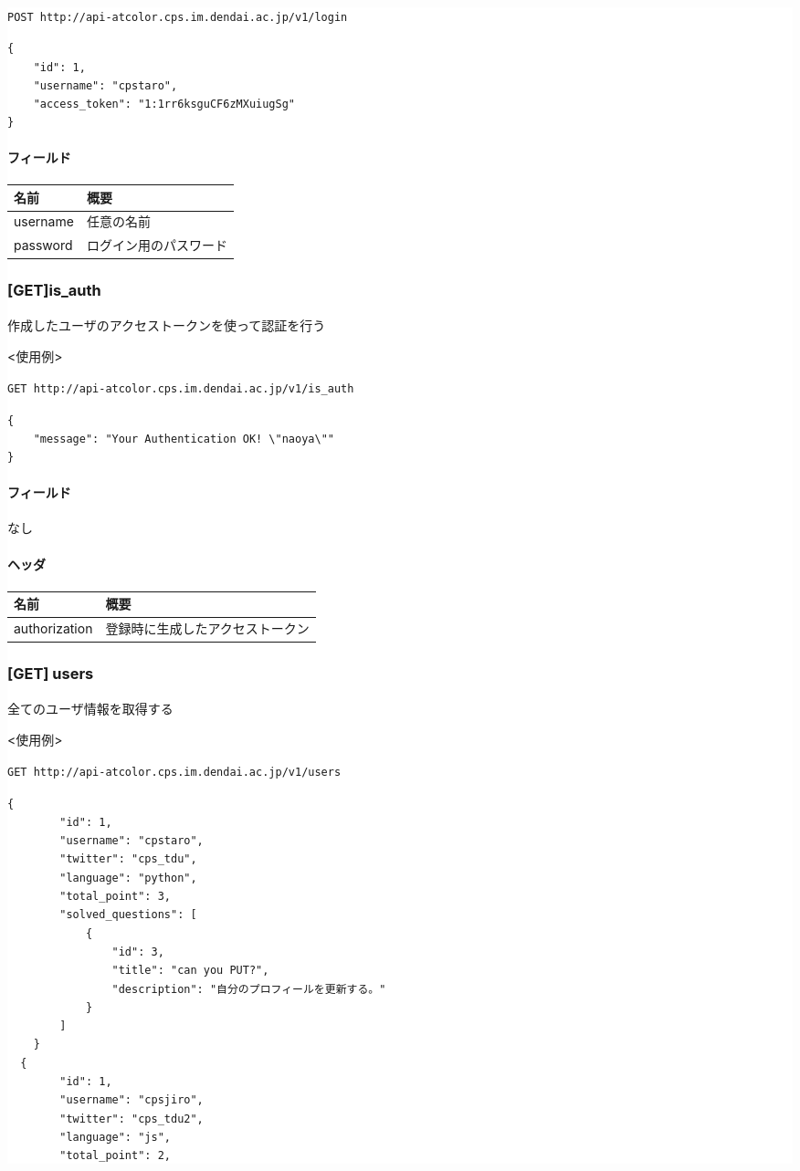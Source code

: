 `POST http://api-atcolor.cps.im.dendai.ac.jp/v1/login`
```
{  
	"id": 1,  
	"username": "cpstaro",  
	"access_token": "1:1rr6ksguCF6zMXuiugSg"  
}
```

#### フィールド

|名前|概要|
|:--|:--|
|username|任意の名前|
|password|ログイン用のパスワード|


### [GET]<a id="authentication">is_auth</a>
	
作成したユーザのアクセストークンを使って認証を行う

<使用例>

`GET http://api-atcolor.cps.im.dendai.ac.jp/v1/is_auth`
```
{
	"message": "Your Authentication OK! \"naoya\""
}
```

#### フィールド
なし

#### ヘッダ
|名前|概要|
|:--|:--|
|authorization|登録時に生成したアクセストークン|

### [GET] <a id="users">users</a>

全てのユーザ情報を取得する

<使用例>  

`GET http://api-atcolor.cps.im.dendai.ac.jp/v1/users`
```
{  
		"id": 1,  
		"username": "cpstaro",  
		"twitter": "cps_tdu",  
		"language": "python",  
		"total_point": 3,  
		"solved_questions": [  
			{  
				"id": 3,  
				"title": "can you PUT?",  
				"description": "自分のプロフィールを更新する。"  
			}  
		]    
	}  
  {  
		"id": 1,    
		"username": "cpsjiro",  
		"twitter": "cps_tdu2",  
		"language": "js",  
		"total_point": 2,  
```